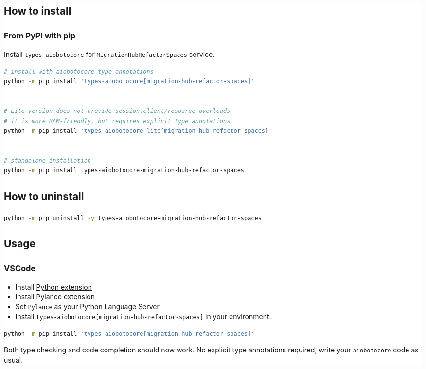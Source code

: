 
<a id="how-to-install"></a>

## How to install

<a id="from-pypi-with-pip"></a>

### From PyPI with pip

Install `types-aiobotocore` for `MigrationHubRefactorSpaces` service.

```bash
# install with aiobotocore type annotations
python -m pip install 'types-aiobotocore[migration-hub-refactor-spaces]'


# Lite version does not provide session.client/resource overloads
# it is more RAM-friendly, but requires explicit type annotations
python -m pip install 'types-aiobotocore-lite[migration-hub-refactor-spaces]'


# standalone installation
python -m pip install types-aiobotocore-migration-hub-refactor-spaces
```

<a id="how-to-uninstall"></a>

## How to uninstall

```bash
python -m pip uninstall -y types-aiobotocore-migration-hub-refactor-spaces
```

<a id="usage"></a>

## Usage

<a id="vscode"></a>

### VSCode

- Install
  [Python extension](https://marketplace.visualstudio.com/items?itemName=ms-python.python)
- Install
  [Pylance extension](https://marketplace.visualstudio.com/items?itemName=ms-python.vscode-pylance)
- Set `Pylance` as your Python Language Server
- Install `types-aiobotocore[migration-hub-refactor-spaces]` in your
  environment:

```bash
python -m pip install 'types-aiobotocore[migration-hub-refactor-spaces]'
```

Both type checking and code completion should now work. No explicit type
annotations required, write your `aiobotocore` code as usual.
